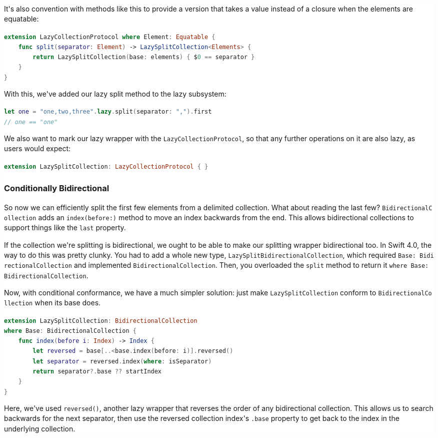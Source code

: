 It's also convention with methods like this to provide a version that takes a
value instead of a closure when the elements are equatable:

~~~swift
extension LazyCollectionProtocol where Element: Equatable {
    func split(separator: Element) -> LazySplitCollection<Elements> {
        return LazySplitCollection(base: elements) { $0 == separator }
    }
}
~~~

With this, we've added our lazy split method to the lazy subsystem:

~~~swift
let one = "one,two,three".lazy.split(separator: ",").first
// one == "one"
~~~

We also want to mark our lazy wrapper with the `LazyCollectionProtocol`, so
that any further operations on it are also lazy, as users would expect:

~~~swift
extension LazySplitCollection: LazyCollectionProtocol { }
~~~

### Conditionally Bidirectional

So now we can efficiently split the first few elements from a delimited
collection. What about reading the last few? `BidirectionalCollection` adds an
`index(before:)` method to move an index backwards from the end. This allows
bidirectional collections to support things like the `last` property.

If the collection we're splitting is bidirectional, we ought to be able to make
our splitting wrapper bidirectional too. In Swift 4.0, the way to do this was
pretty clunky. You had to add a whole new type,
`LazySplitBidirectionalCollection`, which required `Base:
BidirectionalCollection` and implemented `BidirectionalCollection`. Then, you
overloaded the `split` method to return it `where Base:
BidirectionalCollection`.

Now, with conditional conformance, we have a much simpler solution: just make
`LazySplitCollection` conform to `BidirectionalCollection` when its base does.

~~~swift
extension LazySplitCollection: BidirectionalCollection
where Base: BidirectionalCollection {
    func index(before i: Index) -> Index {
        let reversed = base[..<base.index(before: i)].reversed()
        let separator = reversed.index(where: isSeparator)
        return separator?.base ?? startIndex
    }
}
~~~

Here, we've used `reversed()`, another lazy wrapper that reverses the order of
any bidirectional collection. This allows us to search backwards for the next
separator, then use the reversed collection index's `.base` property to get back to
the index in the underlying collection.


[GenericsManifesto]: https://github.com/apple/swift/blob/master/docs/GenericsManifesto.md
[SE-0143]: https://github.com/swiftlang/swift-evolution/blob/master/proposals/0143-conditional-conformances.md
[Optional.map]: https://developer.apple.com/documentation/swift/optional/#topics
[Issue]: https://github.com/apple/swift/issues/49240
[EvolutionProcess]: https://www.swift.org/swift-evolution
[Download]: /download/#snapshots